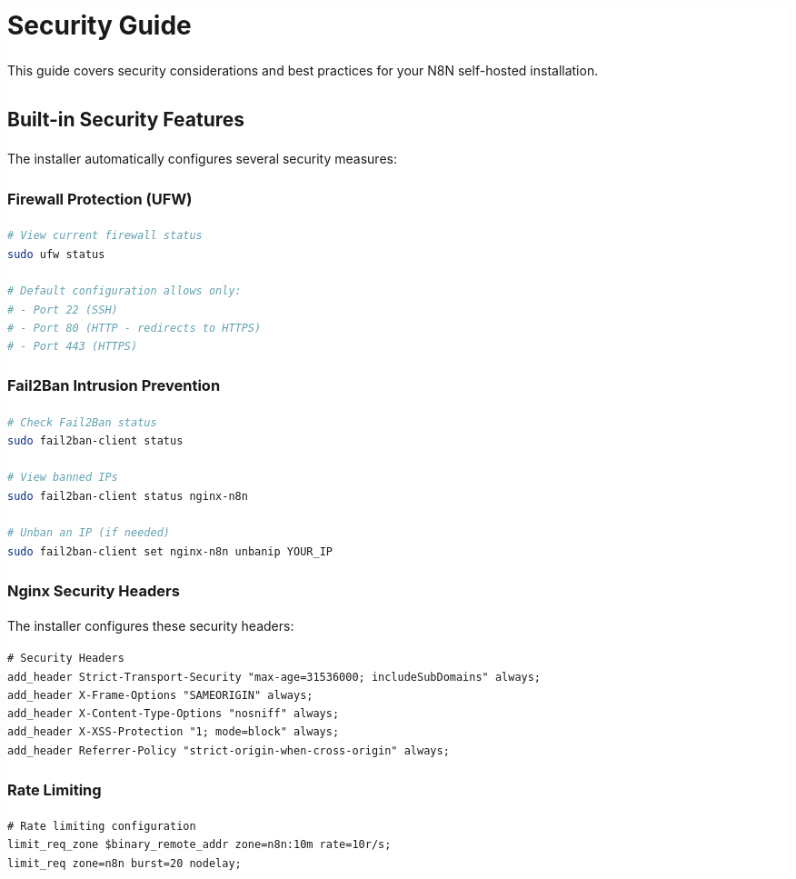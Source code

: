 # Security Guide

This guide covers security considerations and best practices for your N8N self-hosted installation.

## Built-in Security Features

The installer automatically configures several security measures:

### Firewall Protection (UFW)

```bash
# View current firewall status
sudo ufw status

# Default configuration allows only:
# - Port 22 (SSH)
# - Port 80 (HTTP - redirects to HTTPS)
# - Port 443 (HTTPS)
```

### Fail2Ban Intrusion Prevention

```bash
# Check Fail2Ban status
sudo fail2ban-client status

# View banned IPs
sudo fail2ban-client status nginx-n8n

# Unban an IP (if needed)
sudo fail2ban-client set nginx-n8n unbanip YOUR_IP
```

### Nginx Security Headers

The installer configures these security headers:

```nginx
# Security Headers
add_header Strict-Transport-Security "max-age=31536000; includeSubDomains" always;
add_header X-Frame-Options "SAMEORIGIN" always;
add_header X-Content-Type-Options "nosniff" always;
add_header X-XSS-Protection "1; mode=block" always;
add_header Referrer-Policy "strict-origin-when-cross-origin" always;
```

### Rate Limiting

```nginx
# Rate limiting configuration
limit_req_zone $binary_remote_addr zone=n8n:10m rate=10r/s;
limit_req zone=n8n burst=20 nodelay;
```
